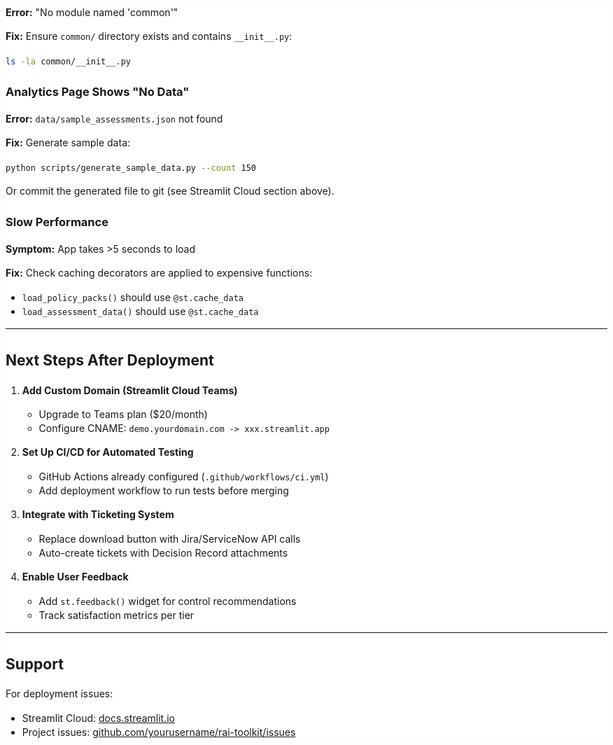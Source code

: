 **Error:** "No module named 'common'"

**Fix:** Ensure `common/` directory exists and contains `__init__.py`:
```bash
ls -la common/__init__.py
```

### Analytics Page Shows "No Data"

**Error:** `data/sample_assessments.json` not found

**Fix:** Generate sample data:
```bash
python scripts/generate_sample_data.py --count 150
```

Or commit the generated file to git (see Streamlit Cloud section above).

### Slow Performance

**Symptom:** App takes >5 seconds to load

**Fix:** Check caching decorators are applied to expensive functions:
- `load_policy_packs()` should use `@st.cache_data`
- `load_assessment_data()` should use `@st.cache_data`

---

## Next Steps After Deployment

1. **Add Custom Domain (Streamlit Cloud Teams)**
   - Upgrade to Teams plan ($20/month)
   - Configure CNAME: `demo.yourdomain.com -> xxx.streamlit.app`

2. **Set Up CI/CD for Automated Testing**
   - GitHub Actions already configured (`.github/workflows/ci.yml`)
   - Add deployment workflow to run tests before merging

3. **Integrate with Ticketing System**
   - Replace download button with Jira/ServiceNow API calls
   - Auto-create tickets with Decision Record attachments

4. **Enable User Feedback**
   - Add `st.feedback()` widget for control recommendations
   - Track satisfaction metrics per tier

---

## Support

For deployment issues:
- Streamlit Cloud: [docs.streamlit.io](https://docs.streamlit.io)
- Project issues: [github.com/yourusername/rai-toolkit/issues](https://github.com/yourusername/rai-toolkit/issues)

